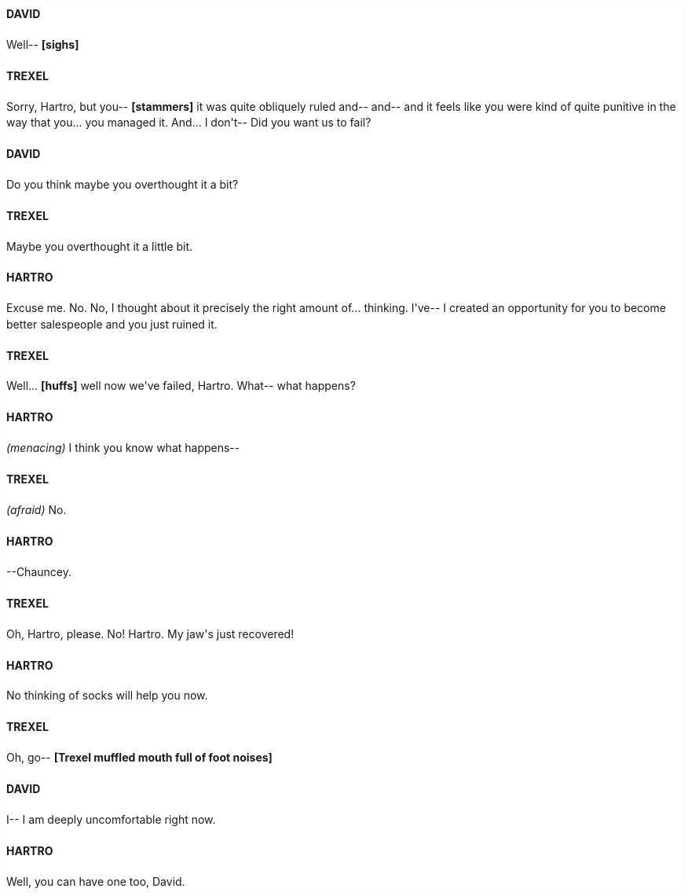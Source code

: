 #### DAVID

Well-- __[sighs]__

#### TREXEL

Sorry, Hartro, but you-- __[stammers]__ it was quite obliquely ruled and-- and-- and it feels like you were kind of quite punitive in the way that you... you managed it. And... I don't-- Did you want us to fail?

#### DAVID

Do you think maybe you overthought it a bit?

#### TREXEL

Maybe you overthought it a little bit.

#### HARTRO

Excuse me. No. No, I thought about it precisely the right amount of... thinking. I've-- I created an opportunity for you to become better salespeople and you just ruined it.

#### TREXEL

Well... __[huffs]__ well now we've failed, Hartro. What-- what happens?

#### HARTRO

_(menacing)_ I think you know what happens--

#### TREXEL

_(afraid)_ No.

#### HARTRO

--Chauncey.

#### TREXEL

Oh, Hartro, please. No! Hartro. My jaw's just recovered!

#### HARTRO

No thinking of socks will help you now.

#### TREXEL

Oh, go-- __[Trexel muffled mouth full of foot noises]__

#### DAVID

I-- I am deeply uncomfortable right now.

#### HARTRO

Well, you can have one too, David.
